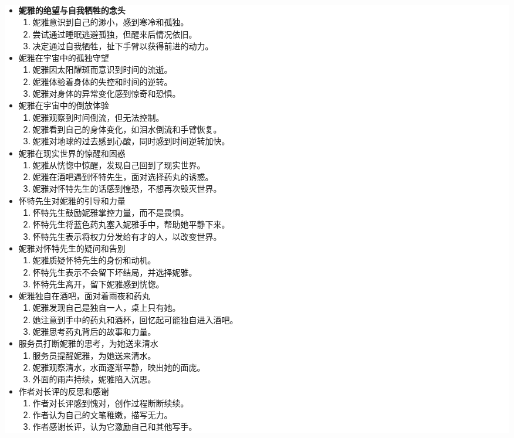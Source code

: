-   **妮雅的绝望与自我牺牲的念头**
    1.  妮雅意识到自己的渺小，感到寒冷和孤独。
    2.  尝试通过睡眠逃避孤独，但醒来后情况依旧。
    3.  决定通过自我牺牲，扯下手臂以获得前进的动力。
-   妮雅在宇宙中的孤独守望
    1.  妮雅因太阳耀斑而意识到时间的流逝。
    2.  妮雅体验着身体的失控和时间的逆转。
    3.  妮雅对身体的异常变化感到惊奇和恐惧。
-   妮雅在宇宙中的倒放体验
    1.  妮雅观察到时间倒流，但无法控制。
    2.  妮雅看到自己的身体变化，如泪水倒流和手臂恢复。
    3.  妮雅对地球的过去感到心酸，同时感到时间逆转加快。
-   妮雅在现实世界的惊醒和困惑
    1.  妮雅从恍惚中惊醒，发现自己回到了现实世界。
    2.  妮雅在酒吧遇到怀特先生，面对选择药丸的诱惑。
    3.  妮雅对怀特先生的话感到惶恐，不想再次毁灭世界。
-   怀特先生对妮雅的引导和力量
    1.  怀特先生鼓励妮雅掌控力量，而不是畏惧。
    2.  怀特先生将蓝色药丸塞入妮雅手中，帮助她平静下来。
    3.  怀特先生表示将权力分发给有才的人，以改变世界。
-   妮雅对怀特先生的疑问和告别
    1.  妮雅质疑怀特先生的身份和动机。
    2.  怀特先生表示不会留下坏结局，并选择妮雅。
    3.  怀特先生离开，留下妮雅感到恍惚。
-   妮雅独自在酒吧，面对着雨夜和药丸
    1.  妮雅发现自己是独自一人，桌上只有她。
    2.  她注意到手中的药丸和酒杯，回忆起可能独自进入酒吧。
    3.  妮雅思考药丸背后的故事和力量。
-   服务员打断妮雅的思考，为她送来清水
    1.  服务员提醒妮雅，为她送来清水。
    2.  妮雅观察清水，水面逐渐平静，映出她的面庞。
    3.  外面的雨声持续，妮雅陷入沉思。
-   作者对长评的反思和感谢
    1.  作者对长评感到愧对，创作过程断断续续。
    2.  作者认为自己的文笔稚嫩，描写无力。
    3.  作者感谢长评，认为它激励自己和其他写手。